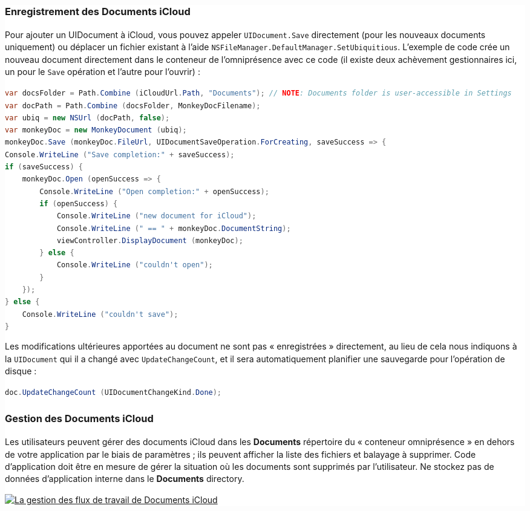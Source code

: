 ### <a name="saving-icloud-documents"></a>Enregistrement des Documents iCloud

Pour ajouter un UIDocument à iCloud, vous pouvez appeler `UIDocument.Save` directement (pour les nouveaux documents uniquement) ou déplacer un fichier existant à l’aide `NSFileManager.DefaultManager.SetUbiquitious`. L’exemple de code crée un nouveau document directement dans le conteneur de l’omniprésence avec ce code (il existe deux achèvement gestionnaires ici, un pour le `Save` opération et l’autre pour l’ouvrir) :

```csharp
var docsFolder = Path.Combine (iCloudUrl.Path, "Documents"); // NOTE: Documents folder is user-accessible in Settings
var docPath = Path.Combine (docsFolder, MonkeyDocFilename);
var ubiq = new NSUrl (docPath, false);
var monkeyDoc = new MonkeyDocument (ubiq);
monkeyDoc.Save (monkeyDoc.FileUrl, UIDocumentSaveOperation.ForCreating, saveSuccess => {
Console.WriteLine ("Save completion:" + saveSuccess);
if (saveSuccess) {
    monkeyDoc.Open (openSuccess => {
        Console.WriteLine ("Open completion:" + openSuccess);
        if (openSuccess) {
            Console.WriteLine ("new document for iCloud");
            Console.WriteLine (" == " + monkeyDoc.DocumentString);
            viewController.DisplayDocument (monkeyDoc);
        } else {
            Console.WriteLine ("couldn't open");
        }
    });
} else {
    Console.WriteLine ("couldn't save");
}
```

Les modifications ultérieures apportées au document ne sont pas « enregistrées » directement, au lieu de cela nous indiquons à la `UIDocument` qui il a changé avec `UpdateChangeCount`, et il sera automatiquement planifier une sauvegarde pour l’opération de disque :

```csharp
doc.UpdateChangeCount (UIDocumentChangeKind.Done);
```

### <a name="managing-icloud-documents"></a>Gestion des Documents iCloud

Les utilisateurs peuvent gérer des documents iCloud dans les **Documents** répertoire du « conteneur omniprésence » en dehors de votre application par le biais de paramètres ; ils peuvent afficher la liste des fichiers et balayage à supprimer. Code d’application doit être en mesure de gérer la situation où les documents sont supprimés par l’utilisateur. Ne stockez pas de données d’application interne dans le **Documents** directory.

 [![](introduction-to-icloud-images/icloudstorage.png "La gestion des flux de travail de Documents iCloud")](introduction-to-icloud-images/icloudstorage.png#lightbox)


